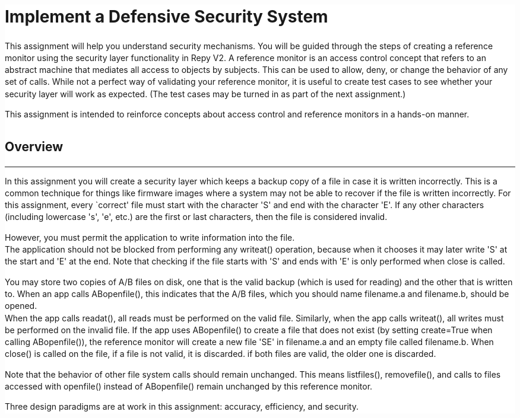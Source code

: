 # Implement a Defensive Security System

This assignment will help you understand security mechanisms. You will be
guided through the steps of creating a reference monitor using the security
layer functionality in Repy V2. A reference monitor is an access control
concept that refers to an abstract machine that mediates all access to
objects by subjects. This can be used to allow, deny, or change the
behavior of any set of calls. While not a perfect way of validating your
reference monitor, it is useful to create test cases to see whether your
security layer will work as expected. (The test cases may be turned in as
part of the next assignment.)

This assignment is intended to reinforce concepts about access control and
reference monitors in a hands-on manner. 






## Overview
----
In this assignment you will create a security layer which keeps a backup
copy of a file in case it is written incorrectly.  This is a common
technique for things like firmware images where a system may not be able to
recover if the file is written incorrectly.  For this assignment, every
`correct' file must start with the character 'S' and end with the character
'E'.  If any other characters (including lowercase 's', 'e', etc.) are
the first or last characters, then the file is considered invalid. 

However, you must permit the application to write information into the file.  
The application should not be blocked from performing any writeat() operation, 
because when it chooses it may later write 'S' at the start and 'E' at the 
end.  Note that checking if the file starts with 'S' and ends with 'E' is
only performed when close is called.

You may store two copies of A/B files on disk, one that is the valid backup
(which is used for reading) and the other that is written to.  When an
app calls ABopenfile(), this indicates that the A/B files, which you should
name filename.a and filename.b, should be opened.  
When the app calls readat(), all reads must be performed on the valid
file.  Similarly, when the app calls writeat(), all writes must be 
performed on the invalid file.  If the app uses ABopenfile() to create a 
file that does not exist (by setting create=True when calling ABopenfile()), 
the reference monitor will create a new file 'SE' in filename.a and an empty 
file called filename.b.  When close() is called on the file, if a file is
not valid, it is discarded.  if both files are valid, the older one is 
discarded.   

Note that the behavior of other file system calls should remain unchanged.
This means listfiles(), removefile(), and calls to files accessed with 
openfile() instead of ABopenfile() remain unchanged by this reference monitor.

Three design paradigms are at work in this assignment: accuracy,
efficiency, and security.
